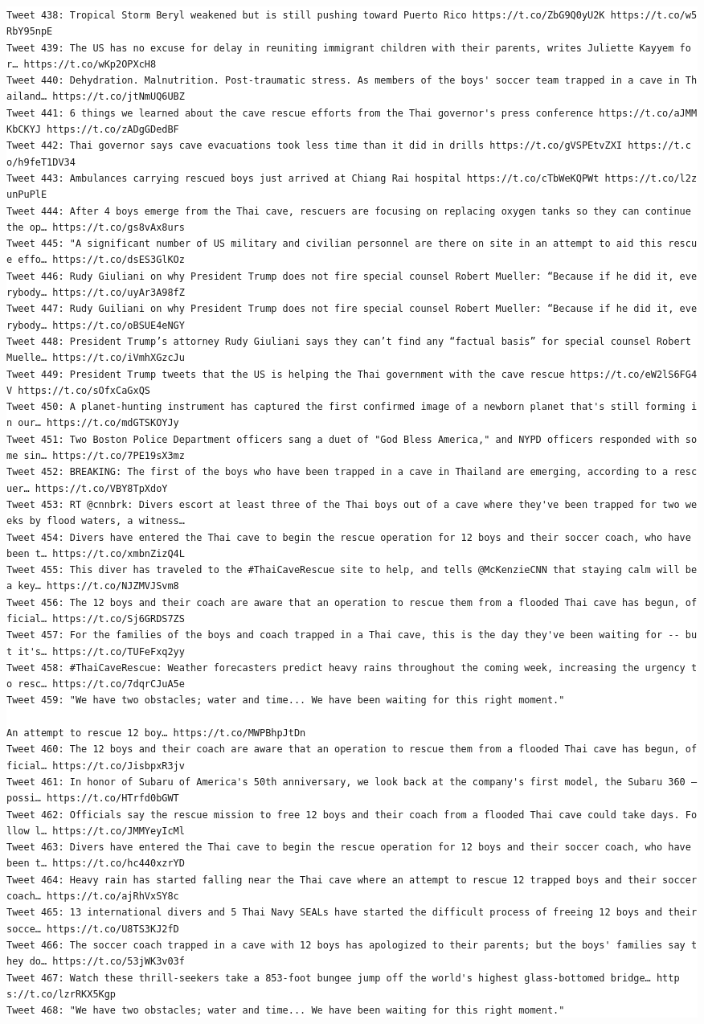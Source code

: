     Tweet 438: Tropical Storm Beryl weakened but is still pushing toward Puerto Rico https://t.co/ZbG9Q0yU2K https://t.co/w5RbY95npE
    Tweet 439: The US has no excuse for delay in reuniting immigrant children with their parents, writes Juliette Kayyem for… https://t.co/wKp2OPXcH8
    Tweet 440: Dehydration. Malnutrition. Post-traumatic stress. As members of the boys' soccer team trapped in a cave in Thailand… https://t.co/jtNmUQ6UBZ
    Tweet 441: 6 things we learned about the cave rescue efforts from the Thai governor's press conference https://t.co/aJMMKbCKYJ https://t.co/zADgGDedBF
    Tweet 442: Thai governor says cave evacuations took less time than it did in drills https://t.co/gVSPEtvZXI https://t.co/h9feT1DV34
    Tweet 443: Ambulances carrying rescued boys just arrived at Chiang Rai hospital https://t.co/cTbWeKQPWt https://t.co/l2zunPuPlE
    Tweet 444: After 4 boys emerge from the Thai cave, rescuers are focusing on replacing oxygen tanks so they can continue the op… https://t.co/gs8vAx8urs
    Tweet 445: "A significant number of US military and civilian personnel are there on site in an attempt to aid this rescue effo… https://t.co/dsES3GlKOz
    Tweet 446: Rudy Giuliani on why President Trump does not fire special counsel Robert Mueller: “Because if he did it, everybody… https://t.co/uyAr3A98fZ
    Tweet 447: Rudy Guiliani on why President Trump does not fire special counsel Robert Mueller: “Because if he did it, everybody… https://t.co/oBSUE4eNGY
    Tweet 448: President Trump’s attorney Rudy Giuliani says they can’t find any “factual basis” for special counsel Robert Muelle… https://t.co/iVmhXGzcJu
    Tweet 449: President Trump tweets that the US is helping the Thai government with the cave rescue https://t.co/eW2lS6FG4V https://t.co/sOfxCaGxQS
    Tweet 450: A planet-hunting instrument has captured the first confirmed image of a newborn planet that's still forming in our… https://t.co/mdGTSKOYJy
    Tweet 451: Two Boston Police Department officers sang a duet of "God Bless America," and NYPD officers responded with some sin… https://t.co/7PE19sX3mz
    Tweet 452: BREAKING: The first of the boys who have been trapped in a cave in Thailand are emerging, according to a rescuer… https://t.co/VBY8TpXdoY
    Tweet 453: RT @cnnbrk: Divers escort at least three of the Thai boys out of a cave where they've been trapped for two weeks by flood waters, a witness…
    Tweet 454: Divers have entered the Thai cave to begin the rescue operation for 12 boys and their soccer coach, who have been t… https://t.co/xmbnZizQ4L
    Tweet 455: This diver has traveled to the #ThaiCaveRescue site to help, and tells @McKenzieCNN that staying calm will be a key… https://t.co/NJZMVJSvm8
    Tweet 456: The 12 boys and their coach are aware that an operation to rescue them from a flooded Thai cave has begun, official… https://t.co/Sj6GRDS7ZS
    Tweet 457: For the families of the boys and coach trapped in a Thai cave, this is the day they've been waiting for -- but it's… https://t.co/TUFeFxq2yy
    Tweet 458: #ThaiCaveRescue: Weather forecasters predict heavy rains throughout the coming week, increasing the urgency to resc… https://t.co/7dqrCJuA5e
    Tweet 459: "We have two obstacles; water and time... We have been waiting for this right moment."
    
    An attempt to rescue 12 boy… https://t.co/MWPBhpJtDn
    Tweet 460: The 12 boys and their coach are aware that an operation to rescue them from a flooded Thai cave has begun, official… https://t.co/JisbpxR3jv
    Tweet 461: In honor of Subaru of America's 50th anniversary, we look back at the company's first model, the Subaru 360 — possi… https://t.co/HTrfd0bGWT
    Tweet 462: Officials say the rescue mission to free 12 boys and their coach from a flooded Thai cave could take days. Follow l… https://t.co/JMMYeyIcMl
    Tweet 463: Divers have entered the Thai cave to begin the rescue operation for 12 boys and their soccer coach, who have been t… https://t.co/hc440xzrYD
    Tweet 464: Heavy rain has started falling near the Thai cave where an attempt to rescue 12 trapped boys and their soccer coach… https://t.co/ajRhVxSY8c
    Tweet 465: 13 international divers and 5 Thai Navy SEALs have started the difficult process of freeing 12 boys and their socce… https://t.co/U8TS3KJ2fD
    Tweet 466: The soccer coach trapped in a cave with 12 boys has apologized to their parents; but the boys' families say they do… https://t.co/53jWK3v03f
    Tweet 467: Watch these thrill-seekers take a 853-foot bungee jump off the world's highest glass-bottomed bridge… https://t.co/lzrRKX5Kgp
    Tweet 468: "We have two obstacles; water and time... We have been waiting for this right moment."
    
